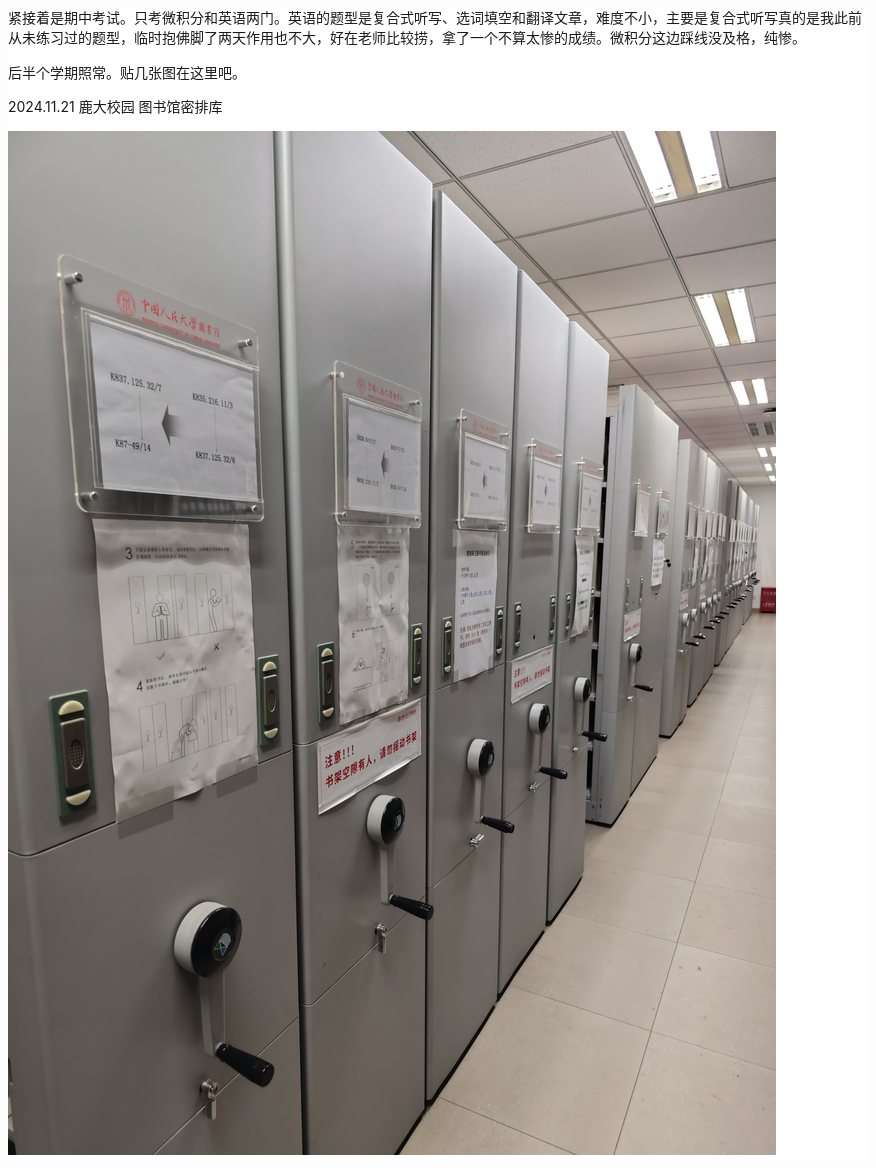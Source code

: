紧接着是期中考试。只考微积分和英语两门。英语的题型是复合式听写、选词填空和翻译文章，难度不小，主要是复合式听写真的是我此前从未练习过的题型，临时抱佛脚了两天作用也不大，好在老师比较捞，拿了一个不算太惨的成绩。微积分这边踩线没及格，纯惨。

后半个学期照常。贴几张图在这里吧。

2024.11.21 鹿大校园 图书馆密排库

![2024.11.21 鹿大校园 图书馆密排库](12.jpg)
